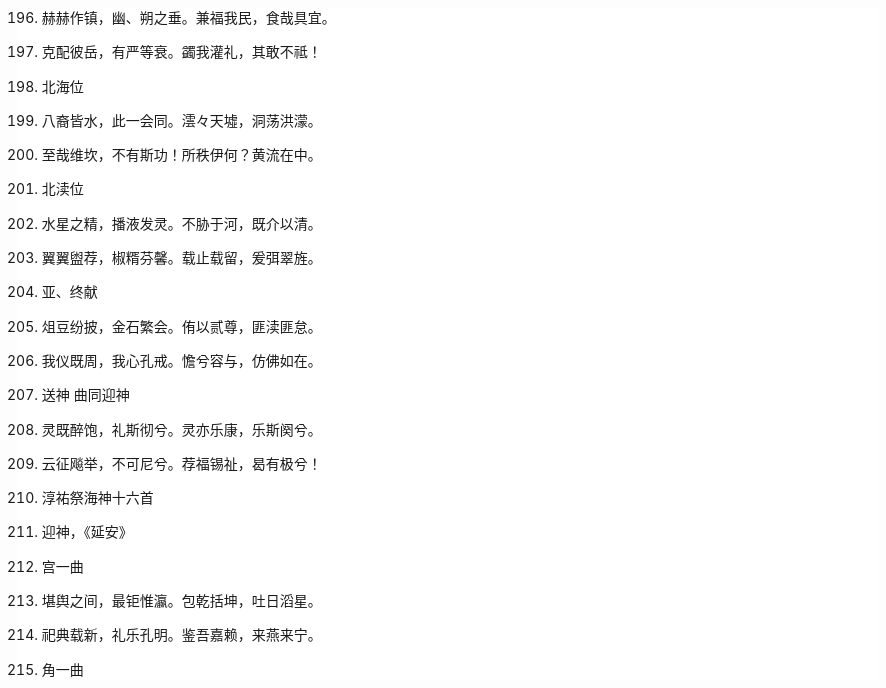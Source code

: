 196. <span id="志第八十九_乐十一（乐章五）-祀岳镇海渎_祀大火_祀大辰大中祥符五岳加帝号祭告八首_迎神，《静安》-196"></span>
赫赫作镇，幽、朔之垂。兼福我民，食哉具宜。

197. <span id="志第八十九_乐十一（乐章五）-祀岳镇海渎_祀大火_祀大辰大中祥符五岳加帝号祭告八首_迎神，《静安》-197"></span>
克配彼岳，有严等衰。蠲我灌礼，其敢不祗！

198. <span id="志第八十九_乐十一（乐章五）-祀岳镇海渎_祀大火_祀大辰大中祥符五岳加帝号祭告八首_迎神，《静安》-198"></span>
北海位

199. <span id="志第八十九_乐十一（乐章五）-祀岳镇海渎_祀大火_祀大辰大中祥符五岳加帝号祭告八首_迎神，《静安》-199"></span>
八裔皆水，此一会同。澐々天墟，洞荡洪濛。

200. <span id="志第八十九_乐十一（乐章五）-祀岳镇海渎_祀大火_祀大辰大中祥符五岳加帝号祭告八首_迎神，《静安》-200"></span>
至哉维坎，不有斯功！所秩伊何？黄流在中。

201. <span id="志第八十九_乐十一（乐章五）-祀岳镇海渎_祀大火_祀大辰大中祥符五岳加帝号祭告八首_迎神，《静安》-201"></span>
北渎位

202. <span id="志第八十九_乐十一（乐章五）-祀岳镇海渎_祀大火_祀大辰大中祥符五岳加帝号祭告八首_迎神，《静安》-202"></span>
水星之精，播液发灵。不胁于河，既介以清。

203. <span id="志第八十九_乐十一（乐章五）-祀岳镇海渎_祀大火_祀大辰大中祥符五岳加帝号祭告八首_迎神，《静安》-203"></span>
翼翼盥荐，椒糈芬馨。载止载留，爰弭翠旌。

204. <span id="志第八十九_乐十一（乐章五）-祀岳镇海渎_祀大火_祀大辰大中祥符五岳加帝号祭告八首_迎神，《静安》-204"></span>
亚、终献

205. <span id="志第八十九_乐十一（乐章五）-祀岳镇海渎_祀大火_祀大辰大中祥符五岳加帝号祭告八首_迎神，《静安》-205"></span>
俎豆纷披，金石繁会。侑以贰尊，匪渎匪怠。

206. <span id="志第八十九_乐十一（乐章五）-祀岳镇海渎_祀大火_祀大辰大中祥符五岳加帝号祭告八首_迎神，《静安》-206"></span>
我仪既周，我心孔戒。憺兮容与，仿佛如在。

207. <span id="志第八十九_乐十一（乐章五）-祀岳镇海渎_祀大火_祀大辰大中祥符五岳加帝号祭告八首_迎神，《静安》-207"></span>
送神 曲同迎神

208. <span id="志第八十九_乐十一（乐章五）-祀岳镇海渎_祀大火_祀大辰大中祥符五岳加帝号祭告八首_迎神，《静安》-208"></span>
灵既醉饱，礼斯彻兮。灵亦乐康，乐斯阕兮。

209. <span id="志第八十九_乐十一（乐章五）-祀岳镇海渎_祀大火_祀大辰大中祥符五岳加帝号祭告八首_迎神，《静安》-209"></span>
云征飚举，不可尼兮。荐福锡祉，曷有极兮！

210. <span id="志第八十九_乐十一（乐章五）-祀岳镇海渎_祀大火_祀大辰大中祥符五岳加帝号祭告八首_迎神，《静安》-210"></span>
淳祐祭海神十六首

211. <span id="志第八十九_乐十一（乐章五）-祀岳镇海渎_祀大火_祀大辰大中祥符五岳加帝号祭告八首_迎神，《静安》-211"></span>
迎神，《延安》

212. <span id="志第八十九_乐十一（乐章五）-祀岳镇海渎_祀大火_祀大辰大中祥符五岳加帝号祭告八首_迎神，《静安》-212"></span>
宫一曲

213. <span id="志第八十九_乐十一（乐章五）-祀岳镇海渎_祀大火_祀大辰大中祥符五岳加帝号祭告八首_迎神，《静安》-213"></span>
堪舆之间，最钜惟瀛。包乾括坤，吐日滔星。

214. <span id="志第八十九_乐十一（乐章五）-祀岳镇海渎_祀大火_祀大辰大中祥符五岳加帝号祭告八首_迎神，《静安》-214"></span>
祀典载新，礼乐孔明。鉴吾嘉赖，来燕来宁。

215. <span id="志第八十九_乐十一（乐章五）-祀岳镇海渎_祀大火_祀大辰大中祥符五岳加帝号祭告八首_迎神，《静安》-215"></span>
角一曲
